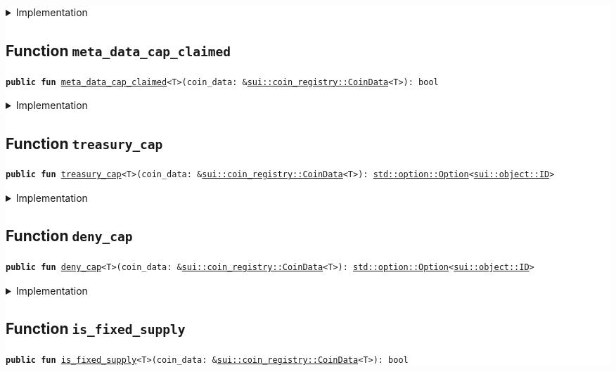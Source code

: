 

<details><summary>Implementation</summary></details>

<a name="sui_coin_registry_meta_data_cap_claimed"></a>

## Function `meta_data_cap_claimed`



<pre><code><b>public</b> <b>fun</b> <a href="../sui/coin_registry.md#sui_coin_registry_meta_data_cap_claimed">meta_data_cap_claimed</a>&lt;T&gt;(coin_data: &<a href="../sui/coin_registry.md#sui_coin_registry_CoinData">sui::coin_registry::CoinData</a>&lt;T&gt;): bool
</code></pre>



<details><summary>Implementation</summary></details>

<a name="sui_coin_registry_treasury_cap"></a>

## Function `treasury_cap`



<pre><code><b>public</b> <b>fun</b> <a href="../sui/coin_registry.md#sui_coin_registry_treasury_cap">treasury_cap</a>&lt;T&gt;(coin_data: &<a href="../sui/coin_registry.md#sui_coin_registry_CoinData">sui::coin_registry::CoinData</a>&lt;T&gt;): <a href="../std/option.md#std_option_Option">std::option::Option</a>&lt;<a href="../sui/object.md#sui_object_ID">sui::object::ID</a>&gt;
</code></pre>



<details><summary>Implementation</summary></details>

<a name="sui_coin_registry_deny_cap"></a>

## Function `deny_cap`



<pre><code><b>public</b> <b>fun</b> <a href="../sui/coin_registry.md#sui_coin_registry_deny_cap">deny_cap</a>&lt;T&gt;(coin_data: &<a href="../sui/coin_registry.md#sui_coin_registry_CoinData">sui::coin_registry::CoinData</a>&lt;T&gt;): <a href="../std/option.md#std_option_Option">std::option::Option</a>&lt;<a href="../sui/object.md#sui_object_ID">sui::object::ID</a>&gt;
</code></pre>



<details><summary>Implementation</summary></details>

<a name="sui_coin_registry_is_fixed_supply"></a>

## Function `is_fixed_supply`



<pre><code><b>public</b> <b>fun</b> <a href="../sui/coin_registry.md#sui_coin_registry_is_fixed_supply">is_fixed_supply</a>&lt;T&gt;(coin_data: &<a href="../sui/coin_registry.md#sui_coin_registry_CoinData">sui::coin_registry::CoinData</a>&lt;T&gt;): bool
</code></pre>
